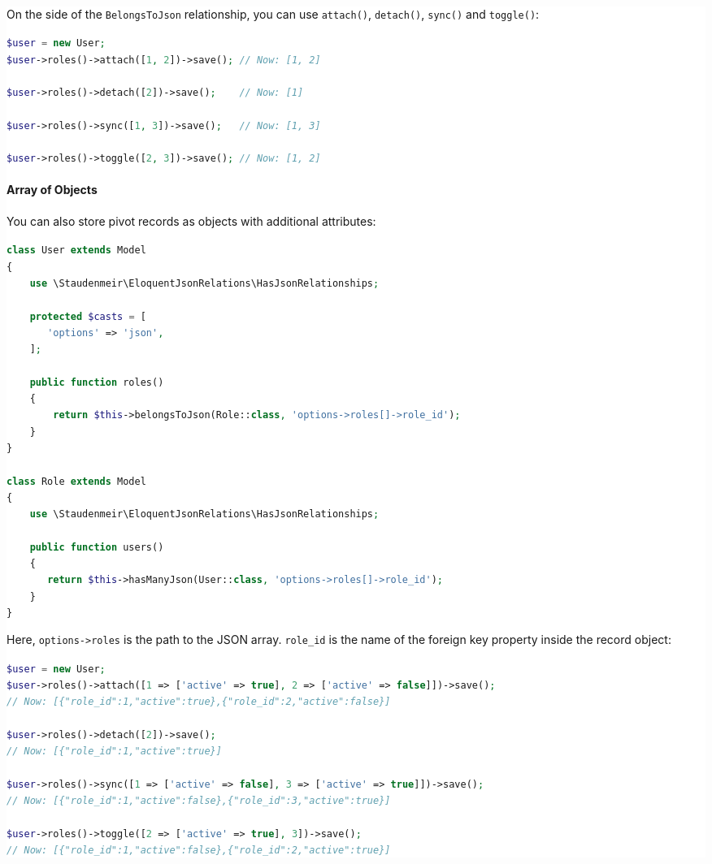 On the side of the `BelongsToJson` relationship, you can use `attach()`, `detach()`, `sync()` and `toggle()`:

```php
$user = new User;
$user->roles()->attach([1, 2])->save(); // Now: [1, 2]

$user->roles()->detach([2])->save();    // Now: [1]

$user->roles()->sync([1, 3])->save();   // Now: [1, 3]

$user->roles()->toggle([2, 3])->save(); // Now: [1, 2]
```

#### Array of Objects

You can also store pivot records as objects with additional attributes:

```php
class User extends Model
{
    use \Staudenmeir\EloquentJsonRelations\HasJsonRelationships;

    protected $casts = [
       'options' => 'json',
    ];
    
    public function roles()
    {
        return $this->belongsToJson(Role::class, 'options->roles[]->role_id');
    }
}

class Role extends Model
{
    use \Staudenmeir\EloquentJsonRelations\HasJsonRelationships;

    public function users()
    {
       return $this->hasManyJson(User::class, 'options->roles[]->role_id');
    }
}
```

Here, `options->roles` is the path to the JSON array. `role_id` is the name of the foreign key property inside the
record object:

```php
$user = new User;
$user->roles()->attach([1 => ['active' => true], 2 => ['active' => false]])->save();
// Now: [{"role_id":1,"active":true},{"role_id":2,"active":false}]

$user->roles()->detach([2])->save();
// Now: [{"role_id":1,"active":true}]

$user->roles()->sync([1 => ['active' => false], 3 => ['active' => true]])->save();
// Now: [{"role_id":1,"active":false},{"role_id":3,"active":true}]

$user->roles()->toggle([2 => ['active' => true], 3])->save();
// Now: [{"role_id":1,"active":false},{"role_id":2,"active":true}]
```
